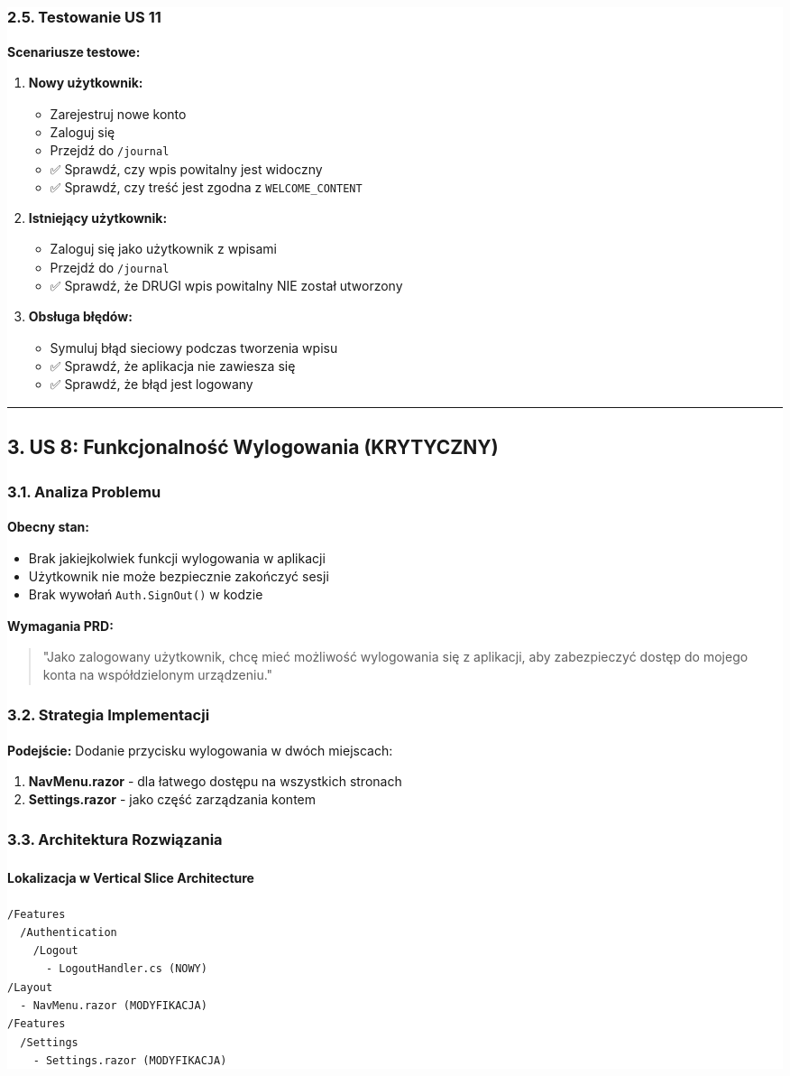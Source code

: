 ### 2.5. Testowanie US 11

**Scenariusze testowe:**

1. **Nowy użytkownik:**
   - Zarejestruj nowe konto
   - Zaloguj się
   - Przejdź do `/journal`
   - ✅ Sprawdź, czy wpis powitalny jest widoczny
   - ✅ Sprawdź, czy treść jest zgodna z `WELCOME_CONTENT`

2. **Istniejący użytkownik:**
   - Zaloguj się jako użytkownik z wpisami
   - Przejdź do `/journal`
   - ✅ Sprawdź, że DRUGI wpis powitalny NIE został utworzony

3. **Obsługa błędów:**
   - Symuluj błąd sieciowy podczas tworzenia wpisu
   - ✅ Sprawdź, że aplikacja nie zawiesza się
   - ✅ Sprawdź, że błąd jest logowany

---

## 3. US 8: Funkcjonalność Wylogowania (KRYTYCZNY)

### 3.1. Analiza Problemu

**Obecny stan:**
- Brak jakiejkolwiek funkcji wylogowania w aplikacji
- Użytkownik nie może bezpiecznie zakończyć sesji
- Brak wywołań `Auth.SignOut()` w kodzie

**Wymagania PRD:**
> "Jako zalogowany użytkownik, chcę mieć możliwość wylogowania się z aplikacji, aby zabezpieczyć dostęp do mojego konta na współdzielonym urządzeniu."

### 3.2. Strategia Implementacji

**Podejście:** Dodanie przycisku wylogowania w dwóch miejscach:
1. **NavMenu.razor** - dla łatwego dostępu na wszystkich stronach
2. **Settings.razor** - jako część zarządzania kontem

### 3.3. Architektura Rozwiązania

#### Lokalizacja w Vertical Slice Architecture

```
/Features
  /Authentication
    /Logout
      - LogoutHandler.cs (NOWY)
/Layout
  - NavMenu.razor (MODYFIKACJA)
/Features
  /Settings
    - Settings.razor (MODYFIKACJA)
```

